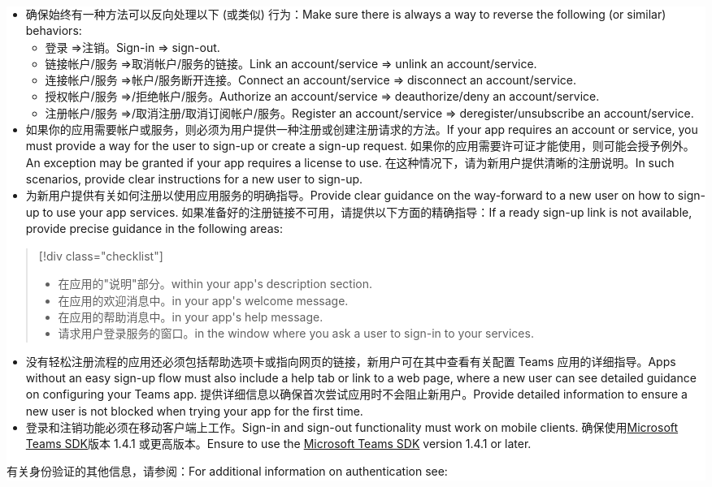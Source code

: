 * <span data-ttu-id="7eda2-151">确保始终有一种方法可以反向处理以下 (或类似) 行为：</span><span class="sxs-lookup"><span data-stu-id="7eda2-151">Make sure there is always a way to reverse the following (or similar) behaviors:</span></span>
  * <span data-ttu-id="7eda2-152">登录 =>注销。</span><span class="sxs-lookup"><span data-stu-id="7eda2-152">Sign-in => sign-out.</span></span>
  * <span data-ttu-id="7eda2-153">链接帐户/服务 =>取消帐户/服务的链接。</span><span class="sxs-lookup"><span data-stu-id="7eda2-153">Link an account/service => unlink an account/service.</span></span>
  * <span data-ttu-id="7eda2-154">连接帐户/服务 =>帐户/服务断开连接。</span><span class="sxs-lookup"><span data-stu-id="7eda2-154">Connect an account/service => disconnect an account/service.</span></span>
  * <span data-ttu-id="7eda2-155">授权帐户/服务 =>/拒绝帐户/服务。</span><span class="sxs-lookup"><span data-stu-id="7eda2-155">Authorize an account/service => deauthorize/deny an account/service.</span></span>
  * <span data-ttu-id="7eda2-156">注册帐户/服务 =>/取消注册/取消订阅帐户/服务。</span><span class="sxs-lookup"><span data-stu-id="7eda2-156">Register an account/service => deregister/unsubscribe an account/service.</span></span>
* <span data-ttu-id="7eda2-157">如果你的应用需要帐户或服务，则必须为用户提供一种注册或创建注册请求的方法。</span><span class="sxs-lookup"><span data-stu-id="7eda2-157">If your app requires an account or service, you must provide a way for the user to sign-up or create a sign-up request.</span></span> <span data-ttu-id="7eda2-158">如果你的应用需要许可证才能使用，则可能会授予例外。</span><span class="sxs-lookup"><span data-stu-id="7eda2-158">An exception may be granted if your app requires a license to use.</span></span> <span data-ttu-id="7eda2-159">在这种情况下，请为新用户提供清晰的注册说明。</span><span class="sxs-lookup"><span data-stu-id="7eda2-159">In such scenarios, provide clear instructions for a new user to sign-up.</span></span>
* <span data-ttu-id="7eda2-160">为新用户提供有关如何注册以使用应用服务的明确指导。</span><span class="sxs-lookup"><span data-stu-id="7eda2-160">Provide clear guidance on the way-forward to a new user on how to sign-up to use your app services.</span></span> <span data-ttu-id="7eda2-161">如果准备好的注册链接不可用，请提供以下方面的精确指导：</span><span class="sxs-lookup"><span data-stu-id="7eda2-161">If a ready sign-up link is not available, provide precise guidance in the following areas:</span></span>

> [!div class="checklist"]
>
> * <span data-ttu-id="7eda2-162">在应用的"说明"部分。</span><span class="sxs-lookup"><span data-stu-id="7eda2-162">within your app's description section.</span></span>
> * <span data-ttu-id="7eda2-163">在应用的欢迎消息中。</span><span class="sxs-lookup"><span data-stu-id="7eda2-163">in your app's welcome message.</span></span>
> * <span data-ttu-id="7eda2-164">在应用的帮助消息中。</span><span class="sxs-lookup"><span data-stu-id="7eda2-164">in your app's help message.</span></span>
> * <span data-ttu-id="7eda2-165">请求用户登录服务的窗口。</span><span class="sxs-lookup"><span data-stu-id="7eda2-165">in the window where you ask a user to sign-in to your services.</span></span>

* <span data-ttu-id="7eda2-166">没有轻松注册流程的应用还必须包括帮助选项卡或指向网页的链接，新用户可在其中查看有关配置 Teams 应用的详细指导。</span><span class="sxs-lookup"><span data-stu-id="7eda2-166">Apps without an easy sign-up flow must also include a help tab or link to a web page, where a new user can see detailed guidance on configuring your Teams app.</span></span> <span data-ttu-id="7eda2-167">提供详细信息以确保首次尝试应用时不会阻止新用户。</span><span class="sxs-lookup"><span data-stu-id="7eda2-167">Provide detailed information to ensure a new user is not blocked when trying your app for the first time.</span></span>
* <span data-ttu-id="7eda2-168">登录和注销功能必须在移动客户端上工作。</span><span class="sxs-lookup"><span data-stu-id="7eda2-168">Sign-in and sign-out functionality must work on mobile clients.</span></span> <span data-ttu-id="7eda2-169">确保使用[Microsoft Teams SDK](https://www.npmjs.com/package/@microsoft/teams-js)版本 1.4.1 或更高版本。</span><span class="sxs-lookup"><span data-stu-id="7eda2-169">Ensure to use the [Microsoft Teams SDK](https://www.npmjs.com/package/@microsoft/teams-js) version 1.4.1 or later.</span></span>

<span data-ttu-id="7eda2-170">有关身份验证的其他信息，请参阅：</span><span class="sxs-lookup"><span data-stu-id="7eda2-170">For additional information on authentication see:</span></span>
